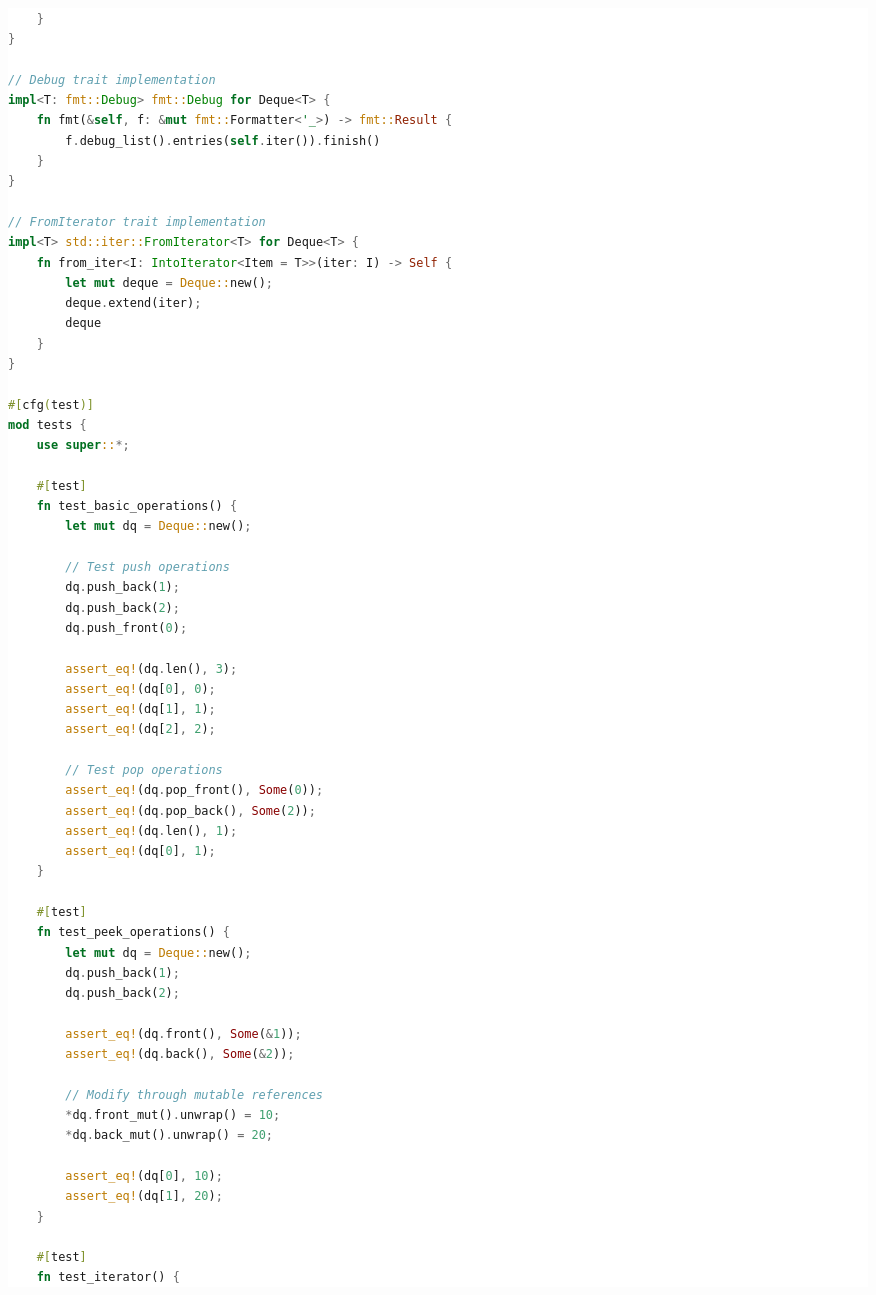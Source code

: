 ```rust
    }
}

// Debug trait implementation
impl<T: fmt::Debug> fmt::Debug for Deque<T> {
    fn fmt(&self, f: &mut fmt::Formatter<'_>) -> fmt::Result {
        f.debug_list().entries(self.iter()).finish()
    }
}

// FromIterator trait implementation
impl<T> std::iter::FromIterator<T> for Deque<T> {
    fn from_iter<I: IntoIterator<Item = T>>(iter: I) -> Self {
        let mut deque = Deque::new();
        deque.extend(iter);
        deque
    }
}

#[cfg(test)]
mod tests {
    use super::*;
    
    #[test]
    fn test_basic_operations() {
        let mut dq = Deque::new();
        
        // Test push operations
        dq.push_back(1);
        dq.push_back(2);
        dq.push_front(0);
        
        assert_eq!(dq.len(), 3);
        assert_eq!(dq[0], 0);
        assert_eq!(dq[1], 1);
        assert_eq!(dq[2], 2);
        
        // Test pop operations
        assert_eq!(dq.pop_front(), Some(0));
        assert_eq!(dq.pop_back(), Some(2));
        assert_eq!(dq.len(), 1);
        assert_eq!(dq[0], 1);
    }
    
    #[test]
    fn test_peek_operations() {
        let mut dq = Deque::new();
        dq.push_back(1);
        dq.push_back(2);
        
        assert_eq!(dq.front(), Some(&1));
        assert_eq!(dq.back(), Some(&2));
        
        // Modify through mutable references
        *dq.front_mut().unwrap() = 10;
        *dq.back_mut().unwrap() = 20;
        
        assert_eq!(dq[0], 10);
        assert_eq!(dq[1], 20);
    }
    
    #[test]
    fn test_iterator() {
```